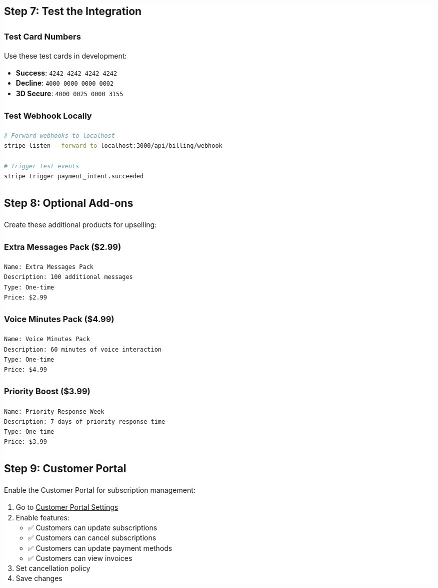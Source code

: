 ## Step 7: Test the Integration

### Test Card Numbers
Use these test cards in development:
- **Success**: `4242 4242 4242 4242`
- **Decline**: `4000 0000 0000 0002`
- **3D Secure**: `4000 0025 0000 3155`

### Test Webhook Locally
```bash
# Forward webhooks to localhost
stripe listen --forward-to localhost:3000/api/billing/webhook

# Trigger test events
stripe trigger payment_intent.succeeded
```

## Step 8: Optional Add-ons

Create these additional products for upselling:

### Extra Messages Pack ($2.99)
```
Name: Extra Messages Pack
Description: 100 additional messages
Type: One-time
Price: $2.99
```

### Voice Minutes Pack ($4.99)
```
Name: Voice Minutes Pack
Description: 60 minutes of voice interaction
Type: One-time
Price: $4.99
```

### Priority Boost ($3.99)
```
Name: Priority Response Week
Description: 7 days of priority response time
Type: One-time
Price: $3.99
```

## Step 9: Customer Portal

Enable the Customer Portal for subscription management:

1. Go to [Customer Portal Settings](https://dashboard.stripe.com/test/settings/billing/portal)
2. Enable features:
   - ✅ Customers can update subscriptions
   - ✅ Customers can cancel subscriptions
   - ✅ Customers can update payment methods
   - ✅ Customers can view invoices
3. Set cancellation policy
4. Save changes
